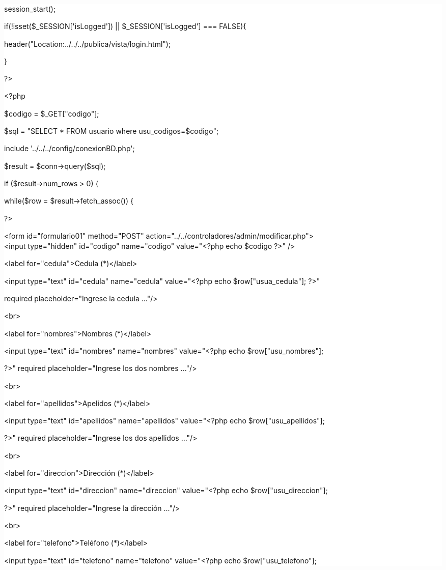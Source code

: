 session_start();

if(!isset(\$_SESSION['isLogged']) \|\| \$_SESSION['isLogged'] === FALSE){

header("Location:../../../publica/vista/login.html");

}

?\>

\<?php

\$codigo = \$_GET["codigo"];

\$sql = "SELECT \* FROM usuario where usu_codigos=\$codigo";

include '../../../config/conexionBD.php';

\$result = \$conn-\>query(\$sql);

if (\$result-\>num_rows \> 0) {

while(\$row = \$result-\>fetch_assoc()) {

?\>

\<form id="formulario01" method="POST" action="../../controladores/admin/modificar.php"\>\<input type="hidden" id="codigo" name="codigo" value="\<?php echo \$codigo ?\>" /\>

\<label for="cedula"\>Cedula (\*)\</label\>

\<input type="text" id="cedula" name="cedula" value="\<?php echo \$row["usua_cedula"]; ?\>"

required placeholder="Ingrese la cedula ..."/\>

\<br\>

\<label for="nombres"\>Nombres (\*)\</label\>

\<input type="text" id="nombres" name="nombres" value="\<?php echo \$row["usu_nombres"];

?\>" required placeholder="Ingrese los dos nombres ..."/\>

\<br\>

\<label for="apellidos"\>Apelidos (\*)\</label\>

\<input type="text" id="apellidos" name="apellidos" value="\<?php echo \$row["usu_apellidos"];

?\>" required placeholder="Ingrese los dos apellidos ..."/\>

\<br\>

\<label for="direccion"\>Dirección (\*)\</label\>

\<input type="text" id="direccion" name="direccion" value="\<?php echo \$row["usu_direccion"];

?\>" required placeholder="Ingrese la dirección ..."/\>

\<br\>

\<label for="telefono"\>Teléfono (\*)\</label\>

\<input type="text" id="telefono" name="telefono" value="\<?php echo \$row["usu_telefono"];
